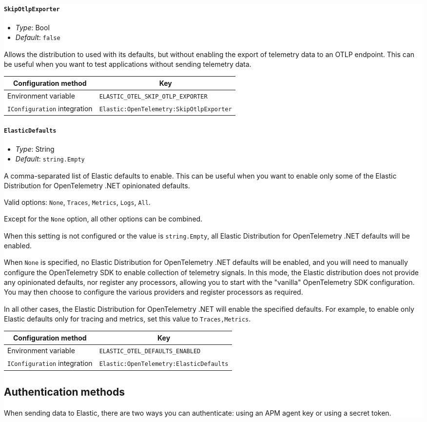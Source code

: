 #### `SkipOtlpExporter`

* _Type_: Bool
* _Default_: `false`

Allows the distribution to used with its defaults, but without enabling the export of telemetry data to
an OTLP endpoint. This can be useful when you want to test applications without sending telemetry data.

| Configuration method | Key |
|---|---|
| Environment variable | `ELASTIC_OTEL_SKIP_OTLP_EXPORTER` |
| `IConfiguration` integration | `Elastic:OpenTelemetry:SkipOtlpExporter` |

#### `ElasticDefaults`

* _Type_: String
* _Default_: `string.Empty`

A comma-separated list of Elastic defaults to enable. This can be useful when you want to enable
only some of the Elastic Distribution for OpenTelemetry .NET opinionated defaults.

Valid options: `None`, `Traces`, `Metrics`, `Logs`, `All`.

Except for the `None` option, all other options can be combined.

When this setting is not configured or the value is `string.Empty`, all Elastic Distribution for OpenTelemetry .NET defaults will be enabled.

When `None` is specified, no Elastic Distribution for OpenTelemetry .NET defaults will be enabled, and you will need to manually
configure the OpenTelemetry SDK to enable collection of telemetry signals. In this mode, the Elastic distribution
does not provide any opinionated defaults, nor register any processors, allowing you to start with the "vanilla"
OpenTelemetry SDK configuration. You may then choose to configure the various providers and register processors
as required.

In all other cases, the Elastic Distribution for OpenTelemetry .NET will enable the specified defaults. For example, to enable only
Elastic defaults only for tracing and metrics, set this value to `Traces,Metrics`.

| Configuration method | Key |
|---|---|
| Environment variable | `ELASTIC_OTEL_DEFAULTS_ENABLED` |
| `IConfiguration` integration | `Elastic:OpenTelemetry:ElasticDefaults` |


## Authentication methods

When sending data to Elastic, there are two ways you can authenticate: using an APM agent key or using a secret token.
